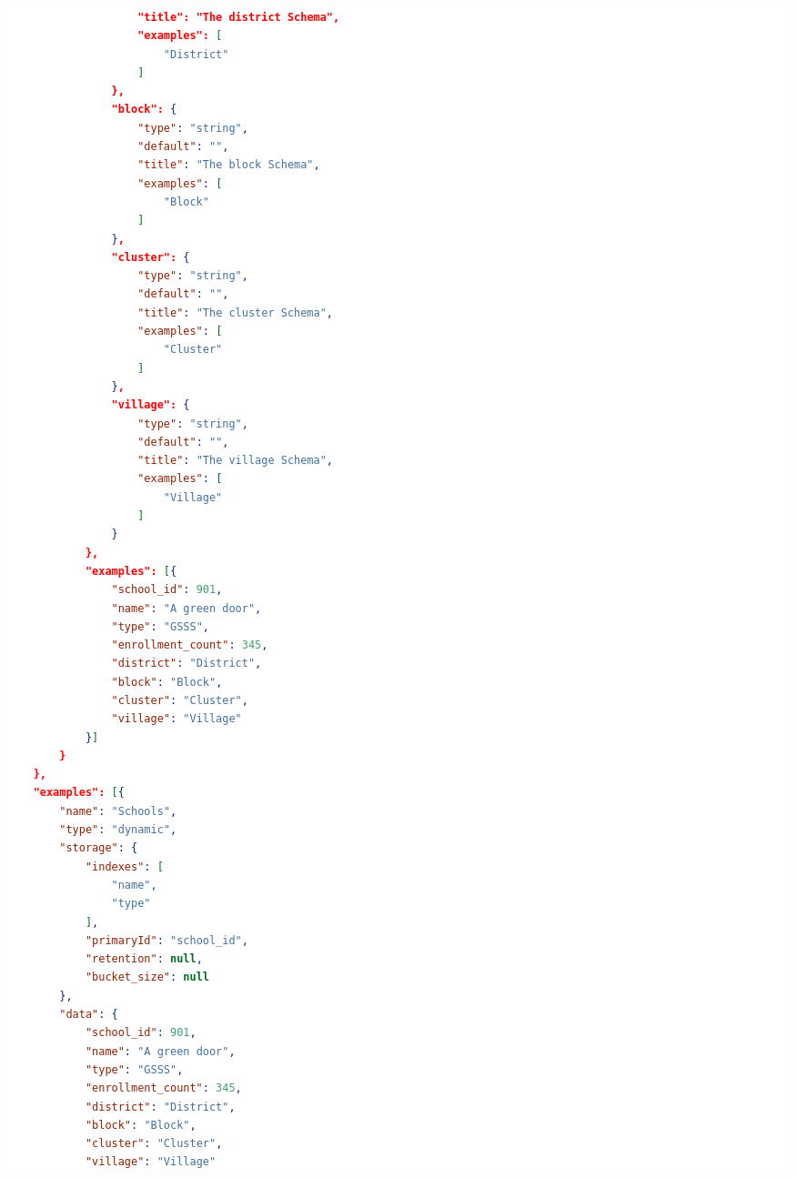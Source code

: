 ```json
                    "title": "The district Schema",
                    "examples": [
                        "District"
                    ]
                },
                "block": {
                    "type": "string",
                    "default": "",
                    "title": "The block Schema",
                    "examples": [
                        "Block"
                    ]
                },
                "cluster": {
                    "type": "string",
                    "default": "",
                    "title": "The cluster Schema",
                    "examples": [
                        "Cluster"
                    ]
                },
                "village": {
                    "type": "string",
                    "default": "",
                    "title": "The village Schema",
                    "examples": [
                        "Village"
                    ]
                }
            },
            "examples": [{
                "school_id": 901,
                "name": "A green door",
                "type": "GSSS",
                "enrollment_count": 345,
                "district": "District",
                "block": "Block",
                "cluster": "Cluster",
                "village": "Village"
            }]
        }
    },
    "examples": [{
        "name": "Schools",
        "type": "dynamic",
        "storage": {
            "indexes": [
                "name",
                "type"
            ],
            "primaryId": "school_id",
            "retention": null,
            "bucket_size": null
        },
        "data": {
            "school_id": 901,
            "name": "A green door",
            "type": "GSSS",
            "enrollment_count": 345,
            "district": "District",
            "block": "Block",
            "cluster": "Cluster",
            "village": "Village"
```